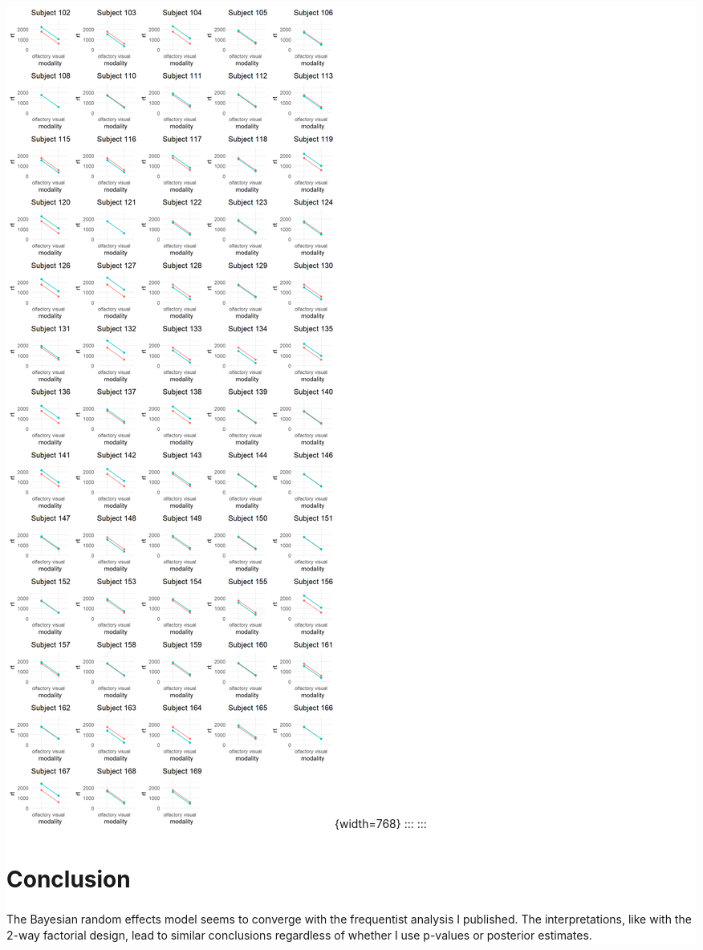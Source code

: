 ![](1-jneuro-behavioural_files/figure-html/unnamed-chunk-25-1.png){width=768}
:::
:::


# Conclusion

The Bayesian random effects model seems to converge with the frequentist analysis I published. The interpretations, like with the 2-way factorial design, lead to similar conclusions regardless of whether I use p-values or posterior estimates.

